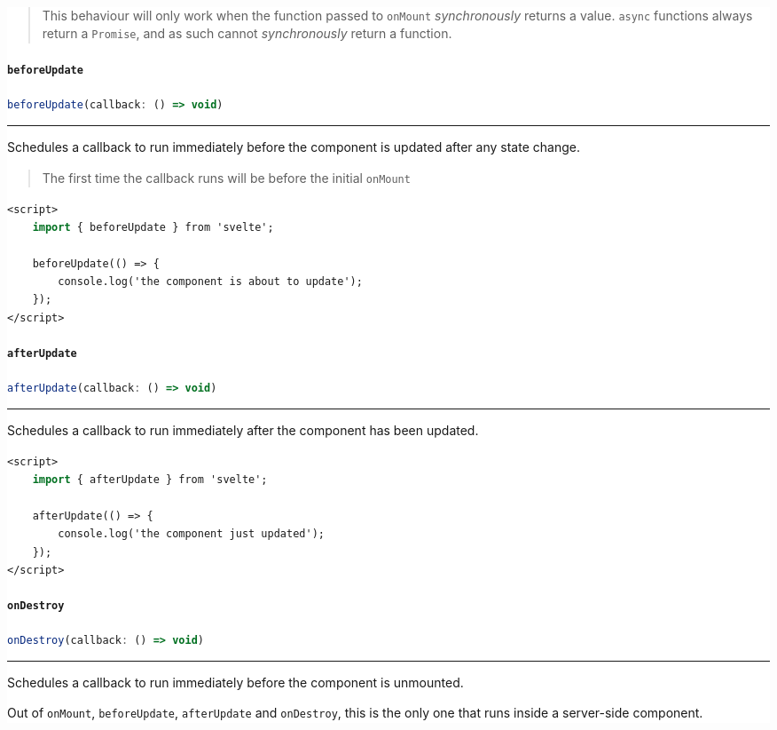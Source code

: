 > This behaviour will only work when the function passed to `onMount` *synchronously* returns a value. `async` functions always return a `Promise`, and as such cannot *synchronously* return a function.

#### `beforeUpdate`

```js
beforeUpdate(callback: () => void)
```

---

Schedules a callback to run immediately before the component is updated after any state change.

> The first time the callback runs will be before the initial `onMount`

```sv
<script>
	import { beforeUpdate } from 'svelte';

	beforeUpdate(() => {
		console.log('the component is about to update');
	});
</script>
```

#### `afterUpdate`

```js
afterUpdate(callback: () => void)
```

---

Schedules a callback to run immediately after the component has been updated.

```sv
<script>
	import { afterUpdate } from 'svelte';

	afterUpdate(() => {
		console.log('the component just updated');
	});
</script>
```

#### `onDestroy`

```js
onDestroy(callback: () => void)
```

---

Schedules a callback to run immediately before the component is unmounted.

Out of `onMount`, `beforeUpdate`, `afterUpdate` and `onDestroy`, this is the only one that runs inside a server-side component.
